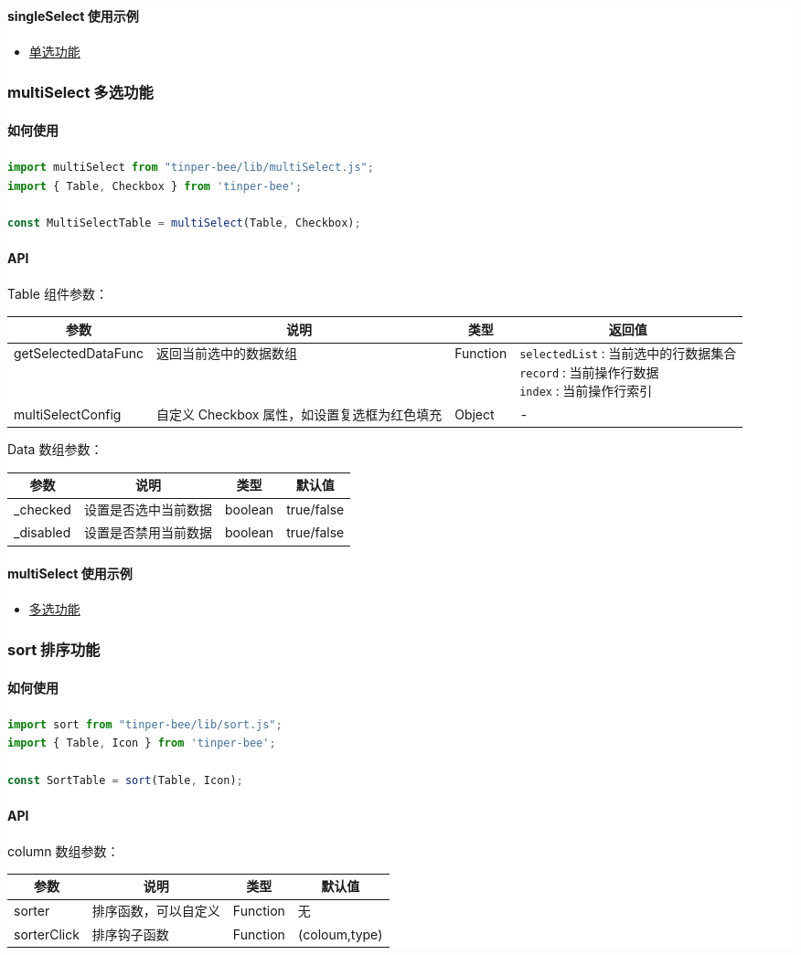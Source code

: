 #### singleSelect 使用示例
- [单选功能](http://design.yonyoucloud.com/tinper-bee/bee-table#%E5%8D%95%E9%80%89%E5%8A%9F%E8%83%BD)


### multiSelect 多选功能

#### 如何使用

```js
import multiSelect from "tinper-bee/lib/multiSelect.js";
import { Table, Checkbox } from 'tinper-bee';

const MultiSelectTable = multiSelect(Table, Checkbox);

```

#### API

Table 组件参数：

| 参数     | 说明         | 类型       | 返回值  |
| ------ | ---------- | -------- | ---- |
| getSelectedDataFunc | 返回当前选中的数据数组 | Function | `selectedList` : 当前选中的行数据集合<br>`record` :  当前操作行数据<br>`index` : 当前操作行索引   |
| multiSelectConfig | 自定义 Checkbox 属性，如设置复选框为红色填充 | Object | - |

Data 数组参数：

| 参数                  | 说明                         | 类型       | 默认值      |
| ------------------- | -------------------------- | -------- | -------- |
| _checked         | 设置是否选中当前数据           |  boolean      | true/false       |
| _disabled   | 设置是否禁用当前数据     |  boolean      | true/false     |

#### multiSelect 使用示例
- [多选功能](http://design.yonyoucloud.com/tinper-bee/bee-table#%E5%A4%9A%E9%80%89%E5%8A%9F%E8%83%BD)

### sort 排序功能

#### 如何使用

```js
import sort from "tinper-bee/lib/sort.js";
import { Table, Icon } from 'tinper-bee';

const SortTable = sort(Table, Icon);

```
#### API

column 数组参数：

| 参数     | 说明         | 类型       | 默认值  |
| ------ | ---------- | -------- | ---- |
| sorter | 排序函数，可以自定义 | Function | 无    |
| sorterClick | 排序钩子函数| Function | (coloum,type)    |
